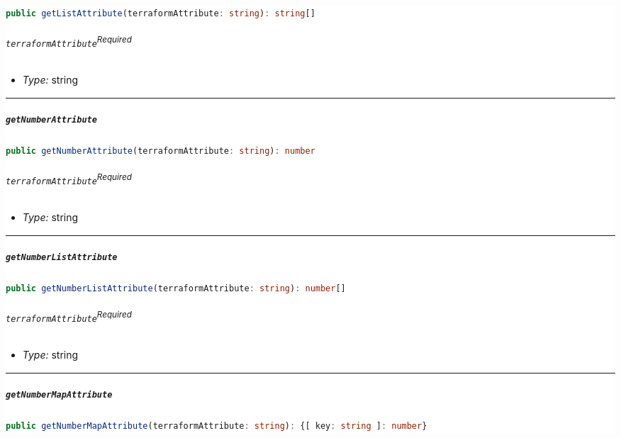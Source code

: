 ```typescript
public getListAttribute(terraformAttribute: string): string[]
```

###### `terraformAttribute`<sup>Required</sup> <a name="terraformAttribute" id="@cdktf/provider-datadog.syntheticsPrivateLocation.SyntheticsPrivateLocationMetadataOutputReference.getListAttribute.parameter.terraformAttribute"></a>

- *Type:* string

---

##### `getNumberAttribute` <a name="getNumberAttribute" id="@cdktf/provider-datadog.syntheticsPrivateLocation.SyntheticsPrivateLocationMetadataOutputReference.getNumberAttribute"></a>

```typescript
public getNumberAttribute(terraformAttribute: string): number
```

###### `terraformAttribute`<sup>Required</sup> <a name="terraformAttribute" id="@cdktf/provider-datadog.syntheticsPrivateLocation.SyntheticsPrivateLocationMetadataOutputReference.getNumberAttribute.parameter.terraformAttribute"></a>

- *Type:* string

---

##### `getNumberListAttribute` <a name="getNumberListAttribute" id="@cdktf/provider-datadog.syntheticsPrivateLocation.SyntheticsPrivateLocationMetadataOutputReference.getNumberListAttribute"></a>

```typescript
public getNumberListAttribute(terraformAttribute: string): number[]
```

###### `terraformAttribute`<sup>Required</sup> <a name="terraformAttribute" id="@cdktf/provider-datadog.syntheticsPrivateLocation.SyntheticsPrivateLocationMetadataOutputReference.getNumberListAttribute.parameter.terraformAttribute"></a>

- *Type:* string

---

##### `getNumberMapAttribute` <a name="getNumberMapAttribute" id="@cdktf/provider-datadog.syntheticsPrivateLocation.SyntheticsPrivateLocationMetadataOutputReference.getNumberMapAttribute"></a>

```typescript
public getNumberMapAttribute(terraformAttribute: string): {[ key: string ]: number}
```
